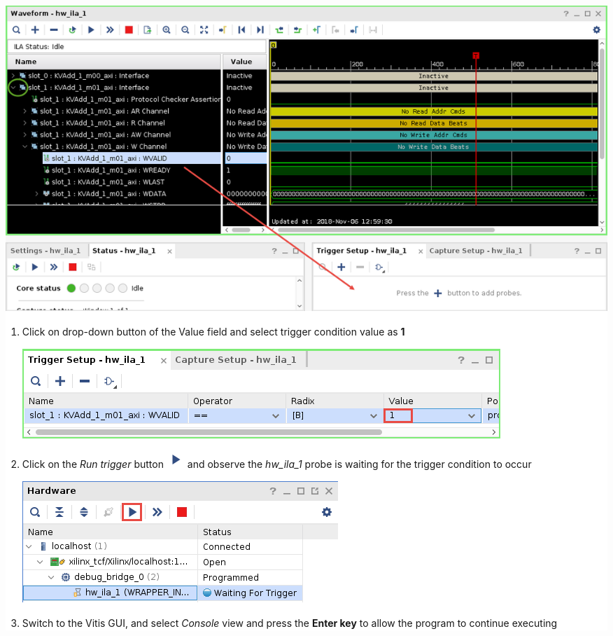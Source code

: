    ![](./images/debug_lab/trigger_setup.png)

1. Click on drop-down button of the Value field and select trigger condition value as **1**

   ![](./images/debug_lab/trigger_value.png)

1. Click on the *Run trigger* button ![](./images/debug_lab/trigger_button.png) and observe the _hw_ila_1_ probe is waiting for the trigger condition to occur

   ![](./images/debug_lab/trigger_wait.png)

1. Switch to the Vitis GUI, and select *Console* view and press the **Enter key** to allow the program to continue executing
